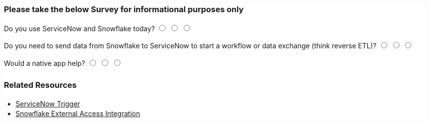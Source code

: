 
### Please take the below Survey for informational purposes only  
<form>
  <name>Do you use ServiceNow and Snowflake today?</name>
  <input type="radio" value="Yes">
  <input type="radio" value="No">
  <input type="radio" value="Only one of them">

  <name>Do you need to send data from Snowflake to ServiceNow to start a workflow or data exchange (think reverse ETL)?</name>
  <input type="radio" value="Yes">
  <input type="radio" value="No">
  <input type="radio" value="Not sure">

  <name>Would a native app help?</name>
  <input type="radio" value="Yes, definitely">
  <input type="radio" value="Maybe">
  <input type="radio" value="Not really">
</form>


### Related Resources
- [ServiceNow Trigger](https://www.servicenow.com/docs/bundle/xanadu-integrate-applications/page/administer/integrationhub/concept/rest-trigger.html)
- [Snowflake External Access Integration](https://docs.snowflake.com/en/sql-reference/sql/create-external-access-integration)